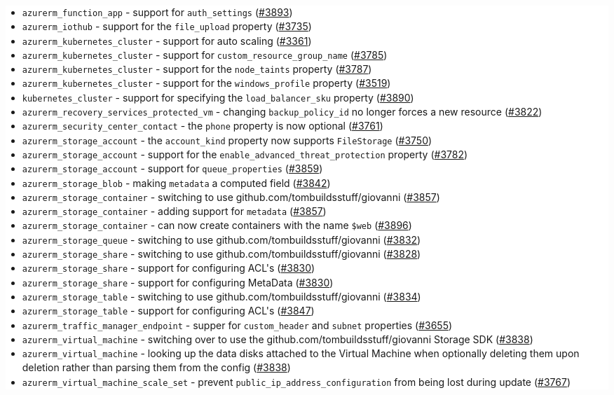 * `azurerm_function_app` - support for `auth_settings` ([#3893](https://github.com/hashicorp/terraform-provider-azurerm/issues/3893))
* `azurerm_iothub` - support for the `file_upload` property ([#3735](https://github.com/hashicorp/terraform-provider-azurerm/issues/3735))
* `azurerm_kubernetes_cluster` - support for auto scaling ([#3361](https://github.com/hashicorp/terraform-provider-azurerm/issues/3361))
* `azurerm_kubernetes_cluster` - support for `custom_resource_group_name` ([#3785](https://github.com/hashicorp/terraform-provider-azurerm/issues/3785))
* `azurerm_kubernetes_cluster` - support for the `node_taints` property ([#3787](https://github.com/hashicorp/terraform-provider-azurerm/issues/3787))
* `azurerm_kubernetes_cluster`  - support for the `windows_profile` property ([#3519](https://github.com/hashicorp/terraform-provider-azurerm/issues/3519))
* `kubernetes_cluster` - support for specifying the `load_balancer_sku` property ([#3890](https://github.com/hashicorp/terraform-provider-azurerm/issues/3890))
* `azurerm_recovery_services_protected_vm` - changing `backup_policy_id` no longer forces a new resource ([#3822](https://github.com/hashicorp/terraform-provider-azurerm/issues/3822))
* `azurerm_security_center_contact` - the `phone` property is now optional ([#3761](https://github.com/hashicorp/terraform-provider-azurerm/issues/3761))
* `azurerm_storage_account` - the `account_kind` property now supports `FileStorage` ([#3750](https://github.com/hashicorp/terraform-provider-azurerm/issues/3750))
* `azurerm_storage_account` - support for the `enable_advanced_threat_protection` property ([#3782](https://github.com/hashicorp/terraform-provider-azurerm/issues/3782))
* `azurerm_storage_account` - support for `queue_properties` ([#3859](https://github.com/hashicorp/terraform-provider-azurerm/issues/3859))
* `azurerm_storage_blob` - making `metadata` a computed field ([#3842](https://github.com/hashicorp/terraform-provider-azurerm/issues/3842))
* `azurerm_storage_container` - switching to use github.com/tombuildsstuff/giovanni ([#3857](https://github.com/hashicorp/terraform-provider-azurerm/issues/3857))
* `azurerm_storage_container` - adding support for `metadata` ([#3857](https://github.com/hashicorp/terraform-provider-azurerm/issues/3857))
* `azurerm_storage_container` - can now create containers with the name `$web` ([#3896](https://github.com/hashicorp/terraform-provider-azurerm/issues/3896))
* `azurerm_storage_queue` - switching to use github.com/tombuildsstuff/giovanni ([#3832](https://github.com/hashicorp/terraform-provider-azurerm/issues/3832))
* `azurerm_storage_share` - switching to use github.com/tombuildsstuff/giovanni ([#3828](https://github.com/hashicorp/terraform-provider-azurerm/issues/3828))
* `azurerm_storage_share` - support for configuring ACL's ([#3830](https://github.com/hashicorp/terraform-provider-azurerm/issues/3830))
* `azurerm_storage_share` - support for configuring MetaData ([#3830](https://github.com/hashicorp/terraform-provider-azurerm/issues/3830))
* `azurerm_storage_table` - switching to use github.com/tombuildsstuff/giovanni ([#3834](https://github.com/hashicorp/terraform-provider-azurerm/issues/3834))
* `azurerm_storage_table` - support for configuring ACL's ([#3847](https://github.com/hashicorp/terraform-provider-azurerm/issues/3847))
* `azurerm_traffic_manager_endpoint` - supper for `custom_header` and `subnet` properties ([#3655](https://github.com/hashicorp/terraform-provider-azurerm/issues/3655))
* `azurerm_virtual_machine` - switching over to use the github.com/tombuildsstuff/giovanni Storage SDK ([#3838](https://github.com/hashicorp/terraform-provider-azurerm/issues/3838))
* `azurerm_virtual_machine` - looking up the data disks attached to the Virtual Machine when optionally deleting them upon deletion rather than parsing them from the config ([#3838](https://github.com/hashicorp/terraform-provider-azurerm/issues/3838))
* `azurerm_virtual_machine_scale_set` - prevent `public_ip_address_configuration` from being lost during update ([#3767](https://github.com/hashicorp/terraform-provider-azurerm/issues/3767))
